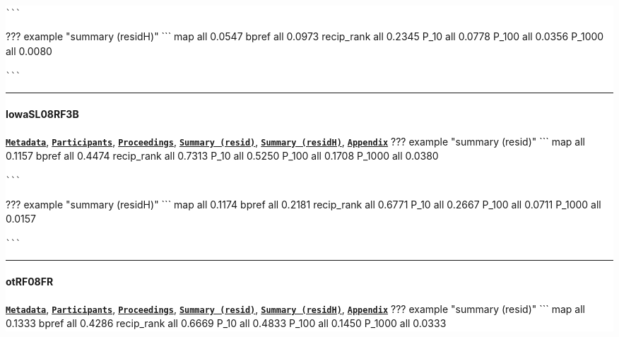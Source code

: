 	```
??? example "summary (residH)"
	```
	map 			 all 0.0547 
	bpref 			 all 0.0973 
	recip_rank 		 all 0.2345 
	P_10 			 all 0.0778 
	P_100 			 all 0.0356 
	P_1000 			 all 0.0080 

	```
---
#### IowaSL08RF3B 
[**`Metadata`**](./runs.md#iowasl08rf3b), [**`Participants`**](./participants.md#uiowa-srinivasan), [**`Proceedings`**](./proceedings.md#university-of-iowa-at-trec-2008-legal-and-relevance-feedbacktracks), [**`Summary (resid)`**](https://trec.nist.gov/results/trec17/legal/summary.resid.IowaSL08RF3B.gz), [**`Summary (residH)`**](https://trec.nist.gov/results/trec17/legal/summary.residH.IowaSL08RF3B.gz), [**`Appendix`**](https://trec.nist.gov/pubs/trec17/appendices/legal/IowaSL08RF3B.pdf)
??? example "summary (resid)"
	```
	map 			 all 0.1157 
	bpref 			 all 0.4474 
	recip_rank 		 all 0.7313 
	P_10 			 all 0.5250 
	P_100 			 all 0.1708 
	P_1000 			 all 0.0380 

	```
??? example "summary (residH)"
	```
	map 			 all 0.1174 
	bpref 			 all 0.2181 
	recip_rank 		 all 0.6771 
	P_10 			 all 0.2667 
	P_100 			 all 0.0711 
	P_1000 			 all 0.0157 

	```
---
#### otRF08FR 
[**`Metadata`**](./runs.md#otrf08fr), [**`Participants`**](./participants.md#ot), [**`Proceedings`**](./proceedings.md#experiments-with-the-negotiated-boolean-queries-of-the-trec-2008-legal-track), [**`Summary (resid)`**](https://trec.nist.gov/results/trec17/legal/summary.resid.otRF08FR.gz), [**`Summary (residH)`**](https://trec.nist.gov/results/trec17/legal/summary.residH.otRF08FR.gz), [**`Appendix`**](https://trec.nist.gov/pubs/trec17/appendices/legal/otRF08FR.pdf)
??? example "summary (resid)"
	```
	map 			 all 0.1333 
	bpref 			 all 0.4286 
	recip_rank 		 all 0.6669 
	P_10 			 all 0.4833 
	P_100 			 all 0.1450 
	P_1000 			 all 0.0333 
